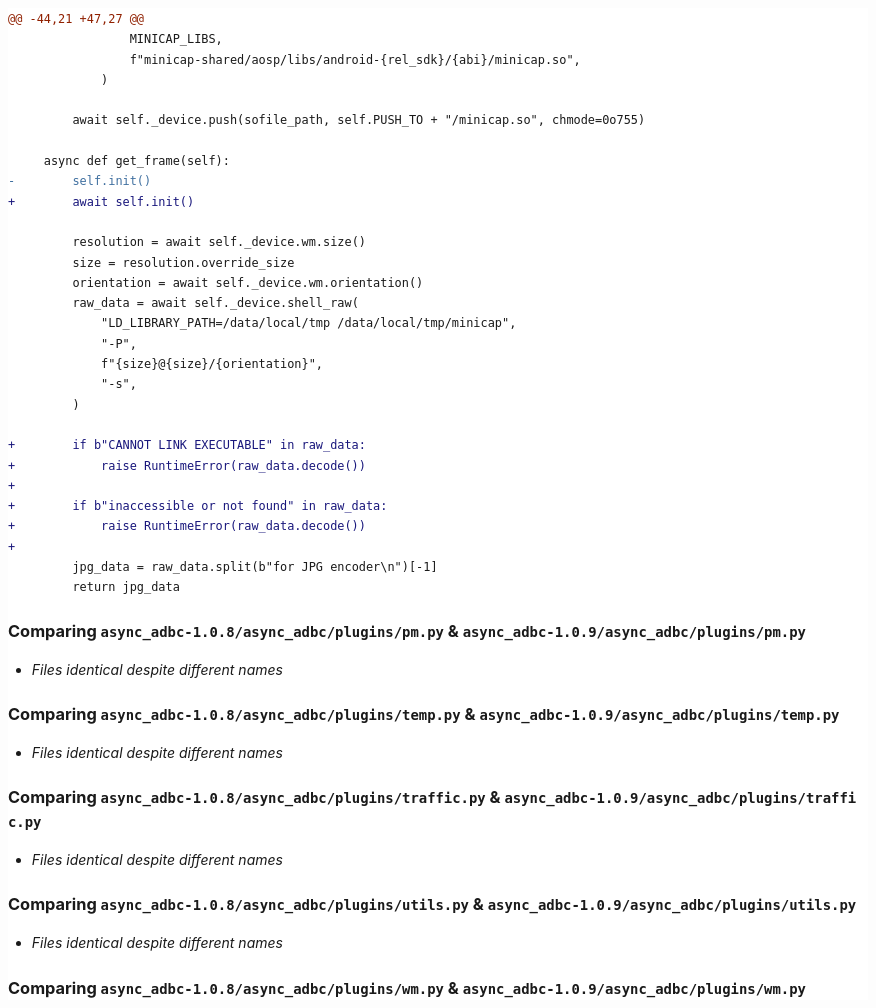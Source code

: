```diff
@@ -44,21 +47,27 @@
                 MINICAP_LIBS,
                 f"minicap-shared/aosp/libs/android-{rel_sdk}/{abi}/minicap.so",
             )
 
         await self._device.push(sofile_path, self.PUSH_TO + "/minicap.so", chmode=0o755)
 
     async def get_frame(self):
-        self.init()
+        await self.init()
 
         resolution = await self._device.wm.size()
         size = resolution.override_size
         orientation = await self._device.wm.orientation()
         raw_data = await self._device.shell_raw(
             "LD_LIBRARY_PATH=/data/local/tmp /data/local/tmp/minicap",
             "-P",
             f"{size}@{size}/{orientation}",
             "-s",
         )
 
+        if b"CANNOT LINK EXECUTABLE" in raw_data:
+            raise RuntimeError(raw_data.decode())
+
+        if b"inaccessible or not found" in raw_data:
+            raise RuntimeError(raw_data.decode())
+
         jpg_data = raw_data.split(b"for JPG encoder\n")[-1]
         return jpg_data
```

### Comparing `async_adbc-1.0.8/async_adbc/plugins/pm.py` & `async_adbc-1.0.9/async_adbc/plugins/pm.py`

 * *Files identical despite different names*

### Comparing `async_adbc-1.0.8/async_adbc/plugins/temp.py` & `async_adbc-1.0.9/async_adbc/plugins/temp.py`

 * *Files identical despite different names*

### Comparing `async_adbc-1.0.8/async_adbc/plugins/traffic.py` & `async_adbc-1.0.9/async_adbc/plugins/traffic.py`

 * *Files identical despite different names*

### Comparing `async_adbc-1.0.8/async_adbc/plugins/utils.py` & `async_adbc-1.0.9/async_adbc/plugins/utils.py`

 * *Files identical despite different names*

### Comparing `async_adbc-1.0.8/async_adbc/plugins/wm.py` & `async_adbc-1.0.9/async_adbc/plugins/wm.py`
